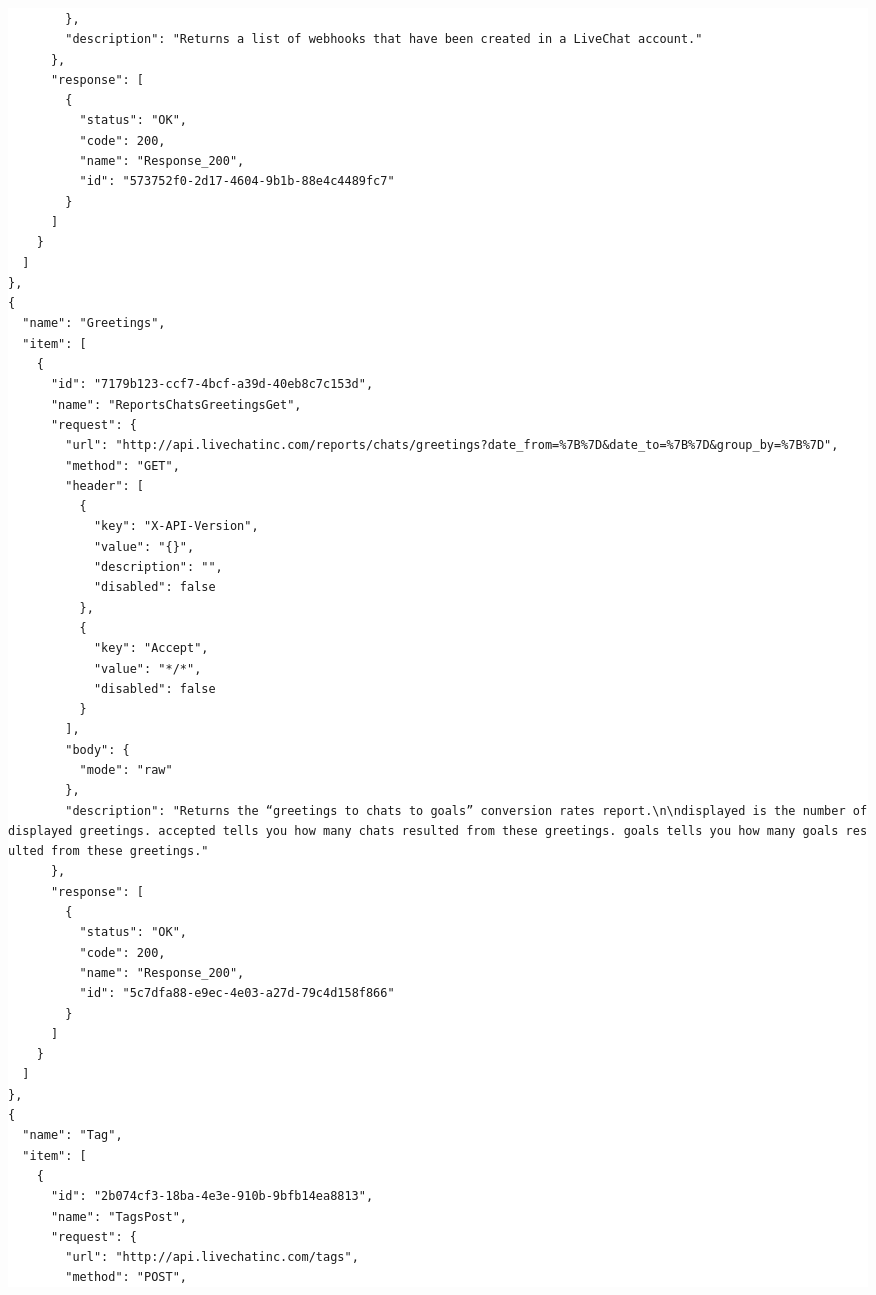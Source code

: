             },
            "description": "Returns a list of webhooks that have been created in a LiveChat account."
          },
          "response": [
            {
              "status": "OK",
              "code": 200,
              "name": "Response_200",
              "id": "573752f0-2d17-4604-9b1b-88e4c4489fc7"
            }
          ]
        }
      ]
    },
    {
      "name": "Greetings",
      "item": [
        {
          "id": "7179b123-ccf7-4bcf-a39d-40eb8c7c153d",
          "name": "ReportsChatsGreetingsGet",
          "request": {
            "url": "http://api.livechatinc.com/reports/chats/greetings?date_from=%7B%7D&date_to=%7B%7D&group_by=%7B%7D",
            "method": "GET",
            "header": [
              {
                "key": "X-API-Version",
                "value": "{}",
                "description": "",
                "disabled": false
              },
              {
                "key": "Accept",
                "value": "*/*",
                "disabled": false
              }
            ],
            "body": {
              "mode": "raw"
            },
            "description": "Returns the “greetings to chats to goals” conversion rates report.\n\ndisplayed is the number of displayed greetings. accepted tells you how many chats resulted from these greetings. goals tells you how many goals resulted from these greetings."
          },
          "response": [
            {
              "status": "OK",
              "code": 200,
              "name": "Response_200",
              "id": "5c7dfa88-e9ec-4e03-a27d-79c4d158f866"
            }
          ]
        }
      ]
    },
    {
      "name": "Tag",
      "item": [
        {
          "id": "2b074cf3-18ba-4e3e-910b-9bfb14ea8813",
          "name": "TagsPost",
          "request": {
            "url": "http://api.livechatinc.com/tags",
            "method": "POST",